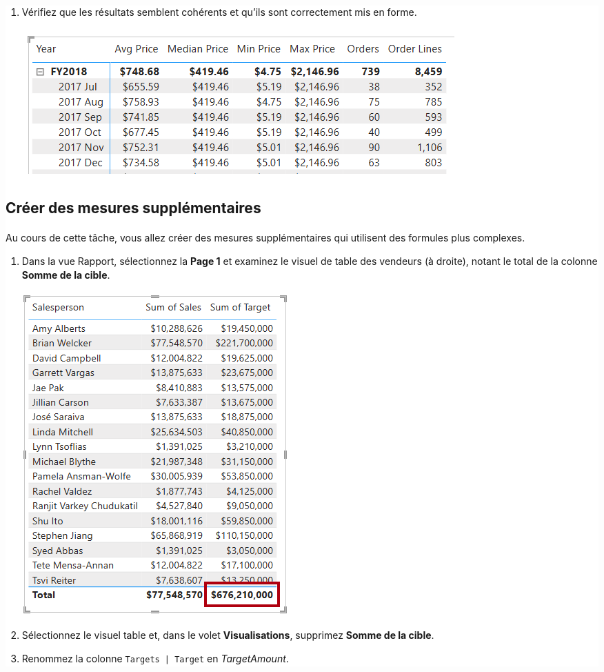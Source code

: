 1. Vérifiez que les résultats semblent cohérents et qu’ils sont correctement mis en forme.

    ![Image 29](Linked_image_Files/04-create-dax-calculations_image43.png)

## Créer des mesures supplémentaires

Au cours de cette tâche, vous allez créer des mesures supplémentaires qui utilisent des formules plus complexes.

1. Dans la vue Rapport, sélectionnez la **Page 1** et examinez le visuel de table des vendeurs (à droite), notant le total de la colonne **Somme de la cible**.

    ![Image 30](Linked_image_Files/04-create-dax-calculations_image45.png)

1. Sélectionnez le visuel table et, dans le volet **Visualisations**, supprimez **Somme de la cible**.

1. Renommez la colonne `Targets | Target` en _TargetAmount_.
